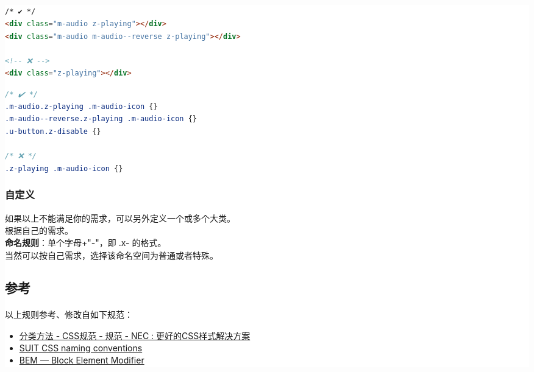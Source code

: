```html
/* ✔️ */
<div class="m-audio z-playing"></div>
<div class="m-audio m-audio--reverse z-playing"></div>

<!-- ❌ -->
<div class="z-playing"></div>
```

```css
/* ✔️ */
.m-audio.z-playing .m-audio-icon {}
.m-audio--reverse.z-playing .m-audio-icon {}
.u-button.z-disable {}

/* ❌ */
.z-playing .m-audio-icon {}
```

### 自定义
如果以上不能满足你的需求，可以另外定义一个或多个大类。  
根据自己的需求。  
**命名规则**：单个字母+"-"，即 .x- 的格式。  
当然可以按自己需求，选择该命名空间为普通或者特殊。

## 参考
以上规则参考、修改自如下规范：

- [分类方法 - CSS规范 - 规范 - NEC : 更好的CSS样式解决方案](http://nec.netease.com/standard/css-sort.html)
- [SUIT CSS naming conventions](https://github.com/suitcss/suit/blob/master/doc/naming-conventions.md)
- [BEM — Block Element Modifier](http://getbem.com/naming/)
